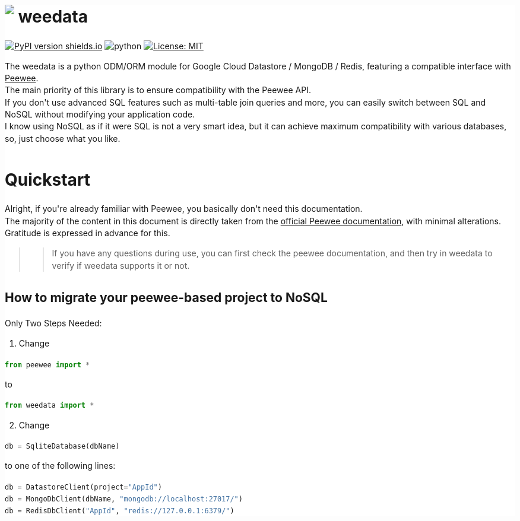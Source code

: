 # <img style="vertical-align: top;" src="https://github.com/cdhigh/weedata/blob/main/logo.png?raw=true" height="50px"> weedata

[![PyPI version shields.io](https://img.shields.io/pypi/v/weedata.svg)](https://pypi.python.org/pypi/weedata/) ![python](https://img.shields.io/badge/python-3.6+-blue) [![License: MIT](https://img.shields.io/badge/License-MIT%20-blue.svg)](https://github.com/cdhigh/weedata/blob/main/LICENSE)


The weedata is a python ODM/ORM module for Google Cloud Datastore / MongoDB / Redis, featuring a compatible interface with [Peewee](https://github.com/coleifer/peewee).    
The main priority of this library is to ensure compatibility with the Peewee API.    
If you don't use advanced SQL features such as multi-table join queries and more, you can easily switch between SQL and NoSQL without modifying your application code.    
I know using NoSQL as if it were SQL is not a very smart idea, but it can achieve maximum compatibility with various databases, so, just choose what you like.    



# Quickstart
Alright, if you're already familiar with Peewee, you basically don't need this documentation.     
The majority of the content in this document is directly taken from the [official Peewee documentation](http://docs.peewee-orm.com), with minimal alterations. Gratitude is expressed in advance for this.   

  >> If you have any questions during use, you can first check the peewee documentation, and then try in weedata to verify if weedata supports it or not.




## How to migrate your peewee-based project to NoSQL
Only Two Steps Needed:

1. Change 
```python
from peewee import *
```
to
```python
from weedata import *
```

2. Change
```python
db = SqliteDatabase(dbName)
```
to one of the following lines:
```python
db = DatastoreClient(project="AppId")
db = MongoDbClient(dbName, "mongodb://localhost:27017/")
db = RedisDbClient("AppId", "redis://127.0.0.1:6379/")
```

